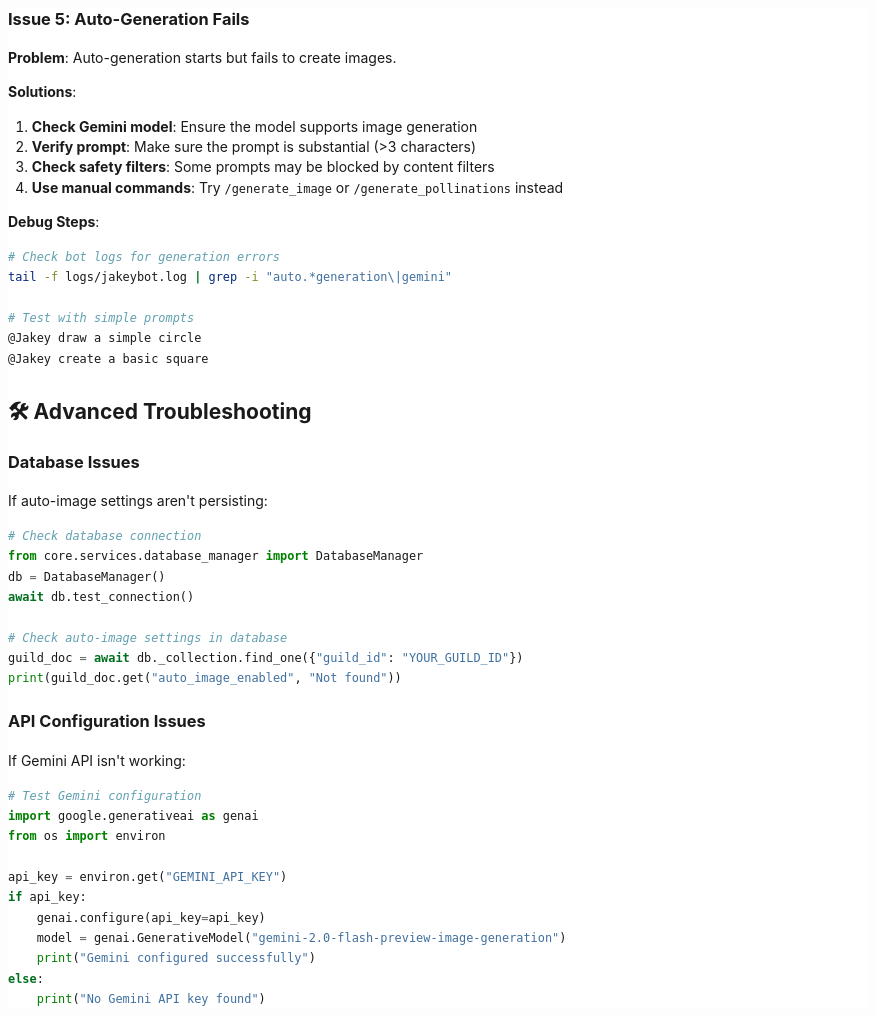 ### Issue 5: Auto-Generation Fails

**Problem**: Auto-generation starts but fails to create images.

**Solutions**:

1. **Check Gemini model**: Ensure the model supports image generation
2. **Verify prompt**: Make sure the prompt is substantial (>3 characters)
3. **Check safety filters**: Some prompts may be blocked by content filters
4. **Use manual commands**: Try `/generate_image` or `/generate_pollinations` instead

**Debug Steps**:

```bash
# Check bot logs for generation errors
tail -f logs/jakeybot.log | grep -i "auto.*generation\|gemini"

# Test with simple prompts
@Jakey draw a simple circle
@Jakey create a basic square
```

## 🛠️ Advanced Troubleshooting

### Database Issues

If auto-image settings aren't persisting:

```python
# Check database connection
from core.services.database_manager import DatabaseManager
db = DatabaseManager()
await db.test_connection()

# Check auto-image settings in database
guild_doc = await db._collection.find_one({"guild_id": "YOUR_GUILD_ID"})
print(guild_doc.get("auto_image_enabled", "Not found"))
```

### API Configuration Issues

If Gemini API isn't working:

```python
# Test Gemini configuration
import google.generativeai as genai
from os import environ

api_key = environ.get("GEMINI_API_KEY")
if api_key:
    genai.configure(api_key=api_key)
    model = genai.GenerativeModel("gemini-2.0-flash-preview-image-generation")
    print("Gemini configured successfully")
else:
    print("No Gemini API key found")
```
